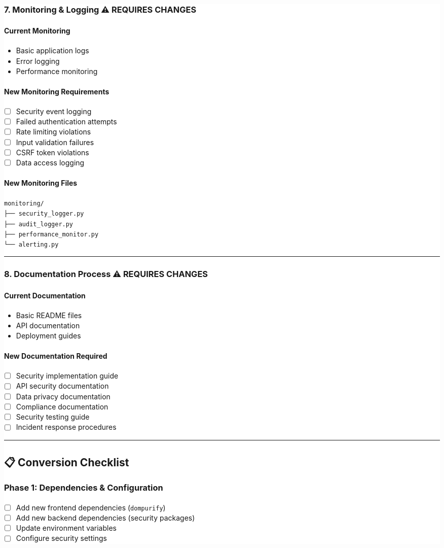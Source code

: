 
### **7. Monitoring & Logging** ⚠️ **REQUIRES CHANGES**

#### **Current Monitoring**
- Basic application logs
- Error logging
- Performance monitoring

#### **New Monitoring Requirements**
- [ ] Security event logging
- [ ] Failed authentication attempts
- [ ] Rate limiting violations
- [ ] Input validation failures
- [ ] CSRF token violations
- [ ] Data access logging

#### **New Monitoring Files**
```
monitoring/
├── security_logger.py
├── audit_logger.py
├── performance_monitor.py
└── alerting.py
```

---

### **8. Documentation Process** ⚠️ **REQUIRES CHANGES**

#### **Current Documentation**
- Basic README files
- API documentation
- Deployment guides

#### **New Documentation Required**
- [ ] Security implementation guide
- [ ] API security documentation
- [ ] Data privacy documentation
- [ ] Compliance documentation
- [ ] Security testing guide
- [ ] Incident response procedures

---

## 📋 **Conversion Checklist**

### **Phase 1: Dependencies & Configuration**
- [ ] Add new frontend dependencies (`dompurify`)
- [ ] Add new backend dependencies (security packages)
- [ ] Update environment variables
- [ ] Configure security settings
